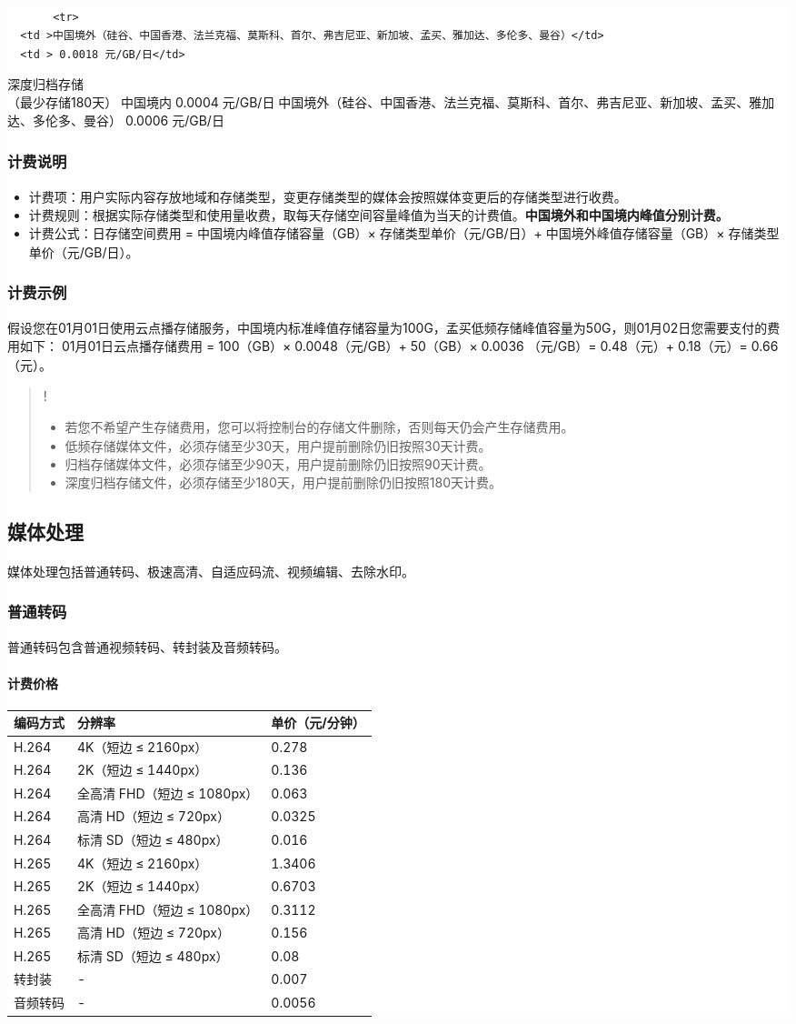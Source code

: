 	 	   <tr>
      <td >中国境外（硅谷、中国香港、法兰克福、莫斯科、首尔、弗吉尼亚、新加坡、孟买、雅加达、多伦多、曼谷）</td>
      <td >	0.0018 元/GB/日</td>
   </tr>
	 	 	 	   <tr>
    <td rowspan='2' >深度归档存储<br>（最少存储180天）</td>
      <td >中国境内</td>
      <td >	0.0004 元/GB/日</td>
   </tr>
	 	   <tr>
      <td >中国境外（硅谷、中国香港、法兰克福、莫斯科、首尔、弗吉尼亚、新加坡、孟买、雅加达、多伦多、曼谷）</td>
      <td >		0.0006 元/GB/日</td>
   </tr>
</table>

### 计费说明
- 计费项：用户实际内容存放地域和存储类型，变更存储类型的媒体会按照媒体变更后的存储类型进行收费。
- 计费规则：根据实际存储类型和使用量收费，取每天存储空间容量峰值为当天的计费值。**中国境外和中国境内峰值分别计费。**
- 计费公式：日存储空间费用 = 中国境内峰值存储容量（GB）× 存储类型单价（元/GB/日）+ 中国境外峰值存储容量（GB）× 存储类型单价（元/GB/日）。

### 计费示例
假设您在01月01日使用云点播存储服务，中国境内标准峰值存储容量为100G，孟买低频存储峰值容量为50G，则01月02日您需要支付的费用如下：
01月01日云点播存储费用 = 100（GB）× 0.0048（元/GB）+ 50（GB）× 0.0036 （元/GB）= 0.48（元）+ 0.18（元）= 0.66 （元）。

>! 
>- 若您不希望产生存储费用，您可以将控制台的存储文件删除，否则每天仍会产生存储费用。
>- 低频存储媒体文件，必须存储至少30天，用户提前删除仍旧按照30天计费。
>- 归档存储媒体文件，必须存储至少90天，用户提前删除仍旧按照90天计费。
>- 深度归档存储文件，必须存储至少180天，用户提前删除仍旧按照180天计费。

 

## 媒体处理[](id:media_edit)

媒体处理包括普通转码、极速高清、自适应码流、视频编辑、去除水印。

### 普通转码[](id:trans)

普通转码包含普通视频转码、转封装及音频转码。

#### 计费价格

| 编码方式 | 分辨率                      | 单价（元/分钟） |
| :------- | :-------------------------- | :-------------- |
| H.264    | 4K（短边 ≤ 2160px）         | 0.278           |
| H.264    | 2K（短边 ≤ 1440px）         | 0.136           |
| H.264    | 全高清 FHD（短边 ≤ 1080px） | 0.063           |
| H.264    | 高清 HD（短边 ≤ 720px）     | 0.0325          |
| H.264    | 标清 SD（短边 ≤ 480px）     | 0.016           |
| H.265    | 4K（短边 ≤ 2160px）         | 1.3406          |
| H.265    | 2K（短边 ≤ 1440px）         | 0.6703          |
| H.265    | 全高清 FHD（短边 ≤ 1080px） | 0.3112          |
| H.265    | 高清 HD（短边 ≤ 720px）     | 0.156           |
| H.265    | 标清 SD（短边 ≤ 480px）     | 0.08            |
| 转封装   | -                           | 0.007           |
| 音频转码 | -                           | 0.0056          |
